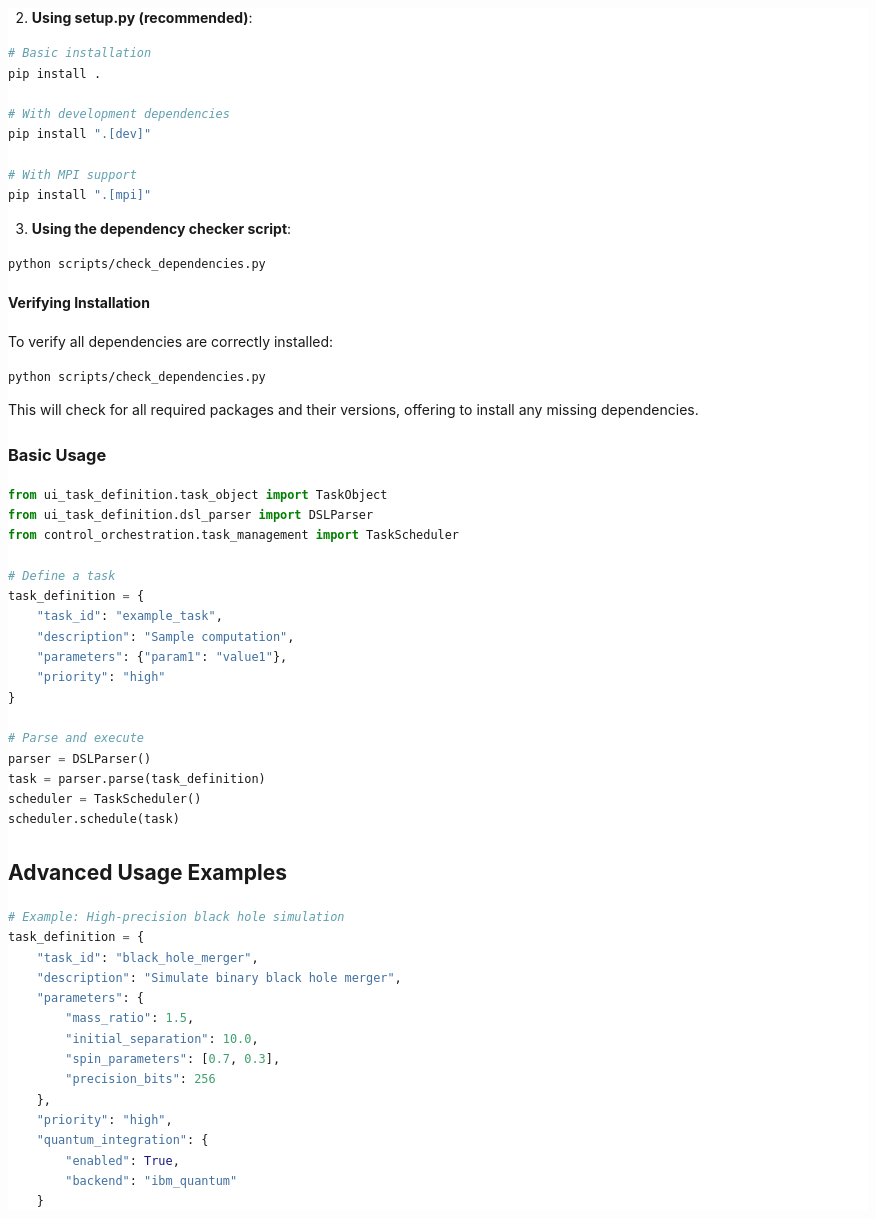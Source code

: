 2. **Using setup.py (recommended)**:
```bash
# Basic installation
pip install .

# With development dependencies
pip install ".[dev]"

# With MPI support
pip install ".[mpi]"
```

3. **Using the dependency checker script**:
```bash
python scripts/check_dependencies.py
```

#### Verifying Installation
To verify all dependencies are correctly installed:
```bash
python scripts/check_dependencies.py
```

This will check for all required packages and their versions, offering to install any missing dependencies.

### Basic Usage

```python
from ui_task_definition.task_object import TaskObject
from ui_task_definition.dsl_parser import DSLParser
from control_orchestration.task_management import TaskScheduler

# Define a task
task_definition = {
    "task_id": "example_task",
    "description": "Sample computation",
    "parameters": {"param1": "value1"},
    "priority": "high"
}

# Parse and execute
parser = DSLParser()
task = parser.parse(task_definition)
scheduler = TaskScheduler()
scheduler.schedule(task)
```

## Advanced Usage Examples

```python
# Example: High-precision black hole simulation
task_definition = {
    "task_id": "black_hole_merger",
    "description": "Simulate binary black hole merger",
    "parameters": {
        "mass_ratio": 1.5,
        "initial_separation": 10.0,
        "spin_parameters": [0.7, 0.3],
        "precision_bits": 256
    },
    "priority": "high",
    "quantum_integration": {
        "enabled": True,
        "backend": "ibm_quantum"
    }
```